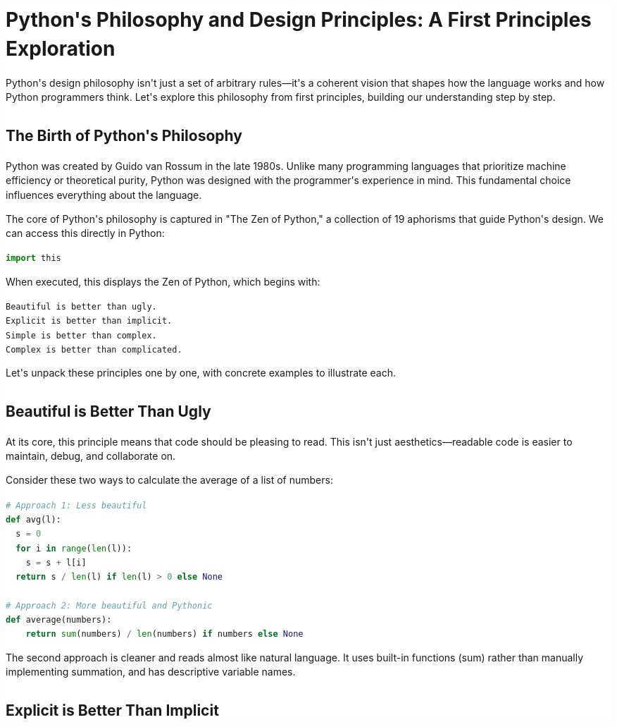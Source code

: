 # Python's Philosophy and Design Principles: A First Principles Exploration

Python's design philosophy isn't just a set of arbitrary rules—it's a coherent vision that shapes how the language works and how Python programmers think. Let's explore this philosophy from first principles, building our understanding step by step.

## The Birth of Python's Philosophy

Python was created by Guido van Rossum in the late 1980s. Unlike many programming languages that prioritize machine efficiency or theoretical purity, Python was designed with the programmer's experience in mind. This fundamental choice influences everything about the language.

The core of Python's philosophy is captured in "The Zen of Python," a collection of 19 aphorisms that guide Python's design. We can access this directly in Python:

```python
import this
```

When executed, this displays the Zen of Python, which begins with:

```
Beautiful is better than ugly.
Explicit is better than implicit.
Simple is better than complex.
Complex is better than complicated.
```

Let's unpack these principles one by one, with concrete examples to illustrate each.

## Beautiful is Better Than Ugly

At its core, this principle means that code should be pleasing to read. This isn't just aesthetics—readable code is easier to maintain, debug, and collaborate on.

Consider these two ways to calculate the average of a list of numbers:

```python
# Approach 1: Less beautiful
def avg(l):
  s = 0
  for i in range(len(l)):
    s = s + l[i]
  return s / len(l) if len(l) > 0 else None

# Approach 2: More beautiful and Pythonic
def average(numbers):
    return sum(numbers) / len(numbers) if numbers else None
```

The second approach is cleaner and reads almost like natural language. It uses built-in functions (sum) rather than manually implementing summation, and has descriptive variable names.

## Explicit is Better Than Implicit
